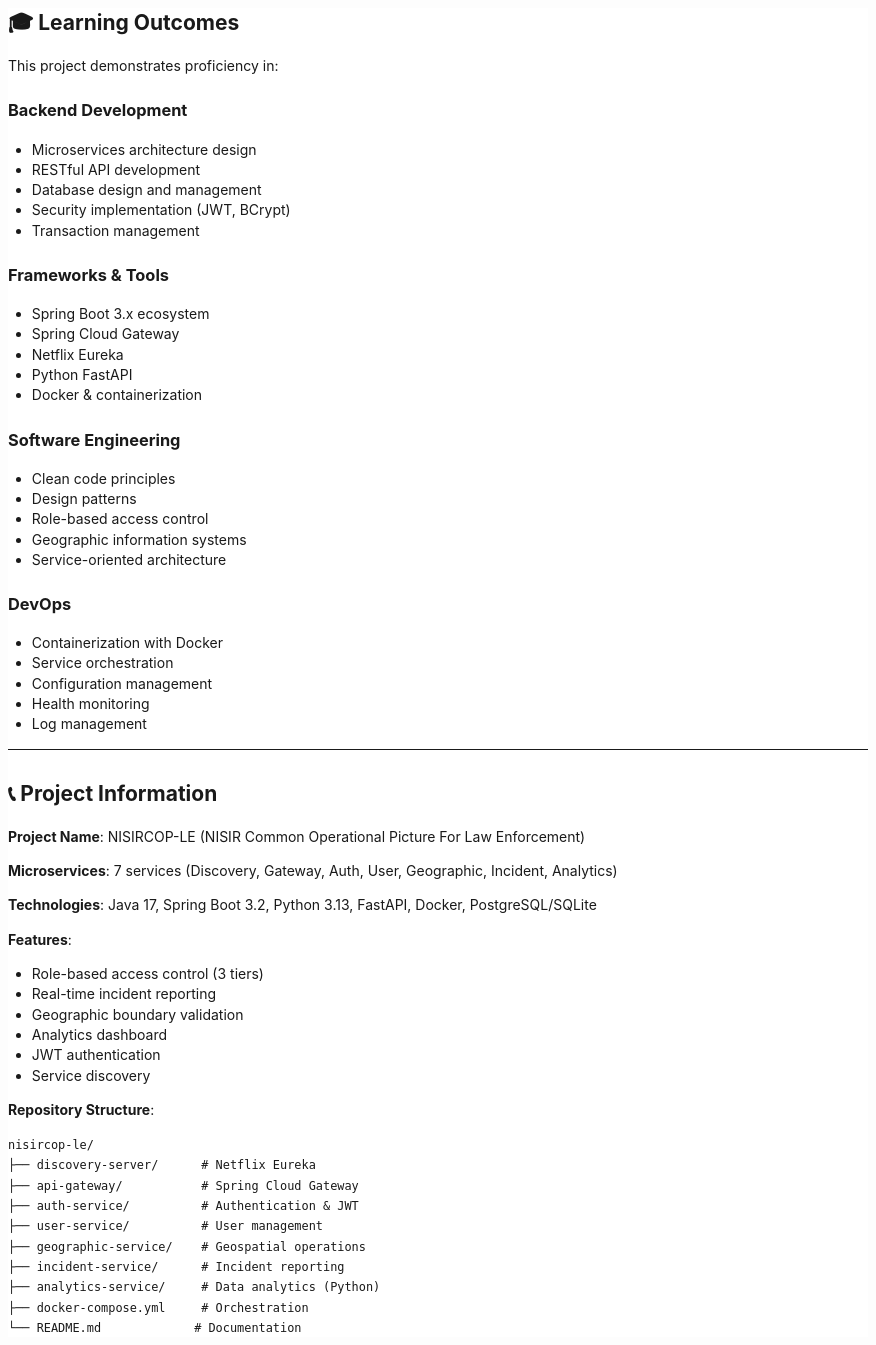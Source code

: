 
## 🎓 Learning Outcomes

This project demonstrates proficiency in:

### Backend Development
- Microservices architecture design
- RESTful API development
- Database design and management
- Security implementation (JWT, BCrypt)
- Transaction management

### Frameworks & Tools
- Spring Boot 3.x ecosystem
- Spring Cloud Gateway
- Netflix Eureka
- Python FastAPI
- Docker & containerization

### Software Engineering
- Clean code principles
- Design patterns
- Role-based access control
- Geographic information systems
- Service-oriented architecture

### DevOps
- Containerization with Docker
- Service orchestration
- Configuration management
- Health monitoring
- Log management

---

## 📞 Project Information

**Project Name**: NISIRCOP-LE (NISIR Common Operational Picture For Law Enforcement)

**Microservices**: 7 services (Discovery, Gateway, Auth, User, Geographic, Incident, Analytics)

**Technologies**: Java 17, Spring Boot 3.2, Python 3.13, FastAPI, Docker, PostgreSQL/SQLite

**Features**: 
- Role-based access control (3 tiers)
- Real-time incident reporting
- Geographic boundary validation
- Analytics dashboard
- JWT authentication
- Service discovery

**Repository Structure**:
```
nisircop-le/
├── discovery-server/      # Netflix Eureka
├── api-gateway/           # Spring Cloud Gateway
├── auth-service/          # Authentication & JWT
├── user-service/          # User management
├── geographic-service/    # Geospatial operations
├── incident-service/      # Incident reporting
├── analytics-service/     # Data analytics (Python)
├── docker-compose.yml     # Orchestration
└── README.md             # Documentation
```
